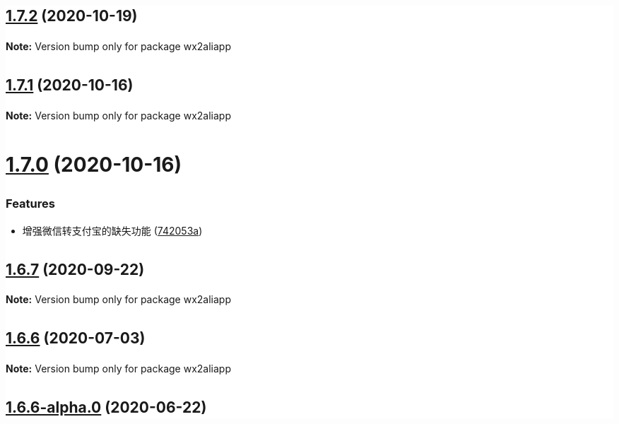 
<a name="1.7.2"></a>
## [1.7.2](https://github.com/jgbjs/jgb-transform/compare/wx2aliapp@1.7.1...wx2aliapp@1.7.2) (2020-10-19)

**Note:** Version bump only for package wx2aliapp





<a name="1.7.1"></a>
## [1.7.1](https://github.com/jgbjs/jgb-transform/compare/wx2aliapp@1.7.0...wx2aliapp@1.7.1) (2020-10-16)

**Note:** Version bump only for package wx2aliapp





<a name="1.7.0"></a>
# [1.7.0](https://github.com/jgbjs/jgb-transform/compare/wx2aliapp@1.6.7...wx2aliapp@1.7.0) (2020-10-16)


### Features

* 增强微信转支付宝的缺失功能 ([742053a](https://github.com/jgbjs/jgb-transform/commit/742053a))





<a name="1.6.7"></a>
## [1.6.7](https://github.com/jgbjs/jgb-transform/compare/wx2aliapp@1.6.6...wx2aliapp@1.6.7) (2020-09-22)

**Note:** Version bump only for package wx2aliapp





<a name="1.6.6"></a>
## [1.6.6](https://github.com/landn172/jgb-transform/compare/wx2aliapp@1.6.6-alpha.0...wx2aliapp@1.6.6) (2020-07-03)

**Note:** Version bump only for package wx2aliapp





<a name="1.6.6-alpha.0"></a>
## [1.6.6-alpha.0](https://github.com/landn172/jgb-transform/compare/wx2aliapp@1.6.5-alpha.0...wx2aliapp@1.6.6-alpha.0) (2020-06-22)
